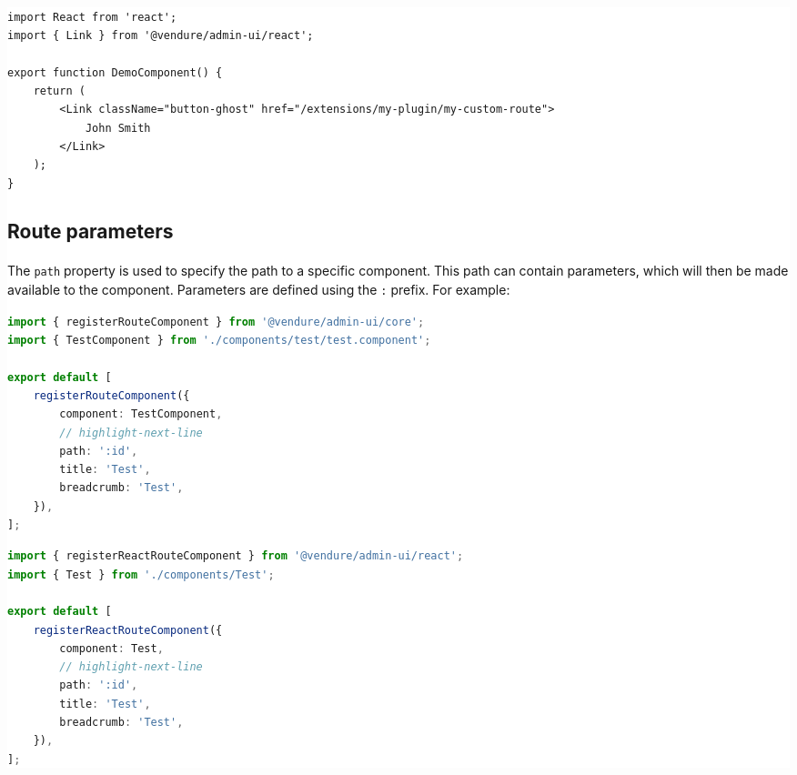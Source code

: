 ```tsx
import React from 'react';
import { Link } from '@vendure/admin-ui/react';

export function DemoComponent() {
    return (
        <Link className="button-ghost" href="/extensions/my-plugin/my-custom-route">
            John Smith
        </Link>
    );
}
```

</TabItem>
</Tabs>

## Route parameters

The `path` property is used to specify the path to a specific component. This path can contain parameters, which will then be made available to the component. Parameters are defined using the `:` prefix. For example:

<Tabs groupId="framework">
<TabItem value="Angular" label="Angular" default>

```ts title="src/plugins/my-plugin/ui/routes.ts"
import { registerRouteComponent } from '@vendure/admin-ui/core';
import { TestComponent } from './components/test/test.component';

export default [
    registerRouteComponent({
        component: TestComponent,
        // highlight-next-line
        path: ':id',
        title: 'Test',
        breadcrumb: 'Test',
    }),
];
```

</TabItem>
<TabItem value="React" label="React">

```ts title="src/plugins/my-plugin/ui/routes.ts"
import { registerReactRouteComponent } from '@vendure/admin-ui/react';
import { Test } from './components/Test';

export default [
    registerReactRouteComponent({
        component: Test,
        // highlight-next-line
        path: ':id',
        title: 'Test',
        breadcrumb: 'Test',
    }),
];
```
